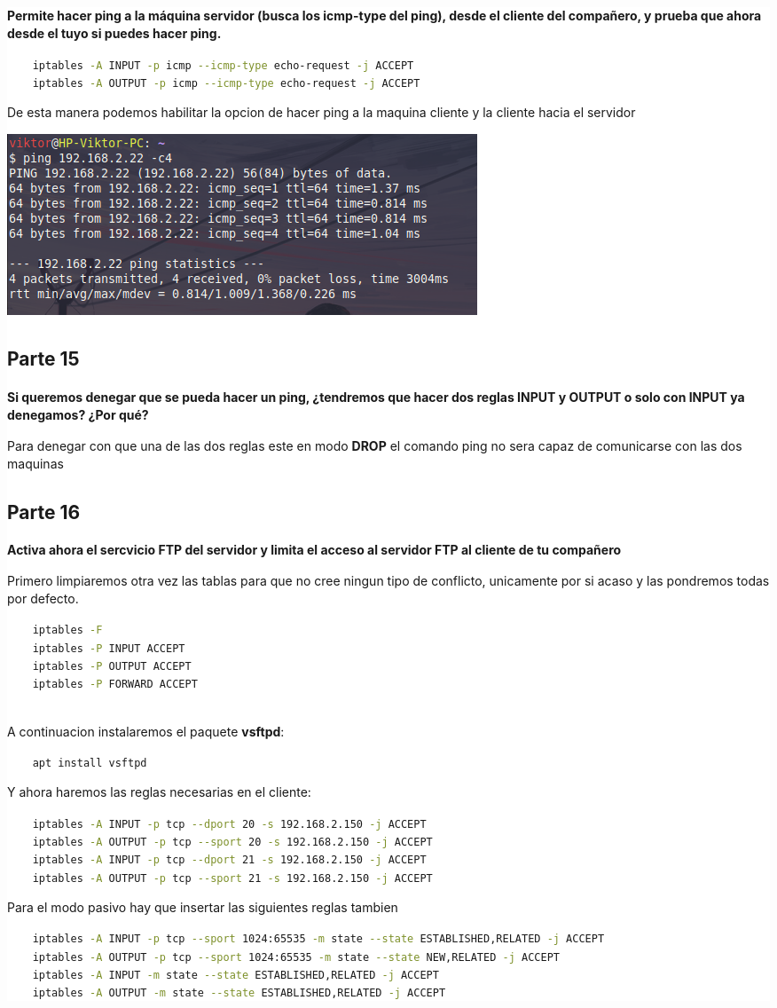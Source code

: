 **Permite hacer ping a la máquina servidor (busca los icmp-type del ping), desde el cliente del compañero, y prueba que ahora desde el tuyo si puedes hacer ping.**

```bash
    iptables -A INPUT -p icmp --icmp-type echo-request -j ACCEPT
    iptables -A OUTPUT -p icmp --icmp-type echo-request -j ACCEPT
```
De esta manera podemos habilitar la opcion de hacer ping a la maquina cliente y la cliente hacia el servidor

![imagen](./img/punto14.png)

## Parte 15

**Si queremos denegar que se pueda hacer un ping, ¿tendremos que hacer dos reglas INPUT y OUTPUT o solo con INPUT ya denegamos? ¿Por qué?**

Para denegar con que una de las dos reglas este en modo **DROP** el comando ping no sera capaz de comunicarse con las dos maquinas

## Parte 16

**Activa ahora el sercvicio FTP del servidor y limita el acceso al servidor FTP al cliente de tu compañero**

Primero limpiaremos otra vez las tablas para que no cree ningun tipo de conflicto, unicamente por si acaso y las pondremos todas por defecto.

```bash
    iptables -F
    iptables -P INPUT ACCEPT
    iptables -P OUTPUT ACCEPT
    iptables -P FORWARD ACCEPT
    
```

A continuacion instalaremos el paquete **vsftpd**:

```bash
    apt install vsftpd
```

Y ahora haremos las reglas necesarias en el cliente:

```bash
    iptables -A INPUT -p tcp --dport 20 -s 192.168.2.150 -j ACCEPT
    iptables -A OUTPUT -p tcp --sport 20 -s 192.168.2.150 -j ACCEPT
    iptables -A INPUT -p tcp --dport 21 -s 192.168.2.150 -j ACCEPT
    iptables -A OUTPUT -p tcp --sport 21 -s 192.168.2.150 -j ACCEPT
```
Para el modo pasivo hay que insertar las siguientes reglas tambien
```bash
    iptables -A INPUT -p tcp --sport 1024:65535 -m state --state ESTABLISHED,RELATED -j ACCEPT
    iptables -A OUTPUT -p tcp --sport 1024:65535 -m state --state NEW,RELATED -j ACCEPT
    iptables -A INPUT -m state --state ESTABLISHED,RELATED -j ACCEPT
    iptables -A OUTPUT -m state --state ESTABLISHED,RELATED -j ACCEPT
```
